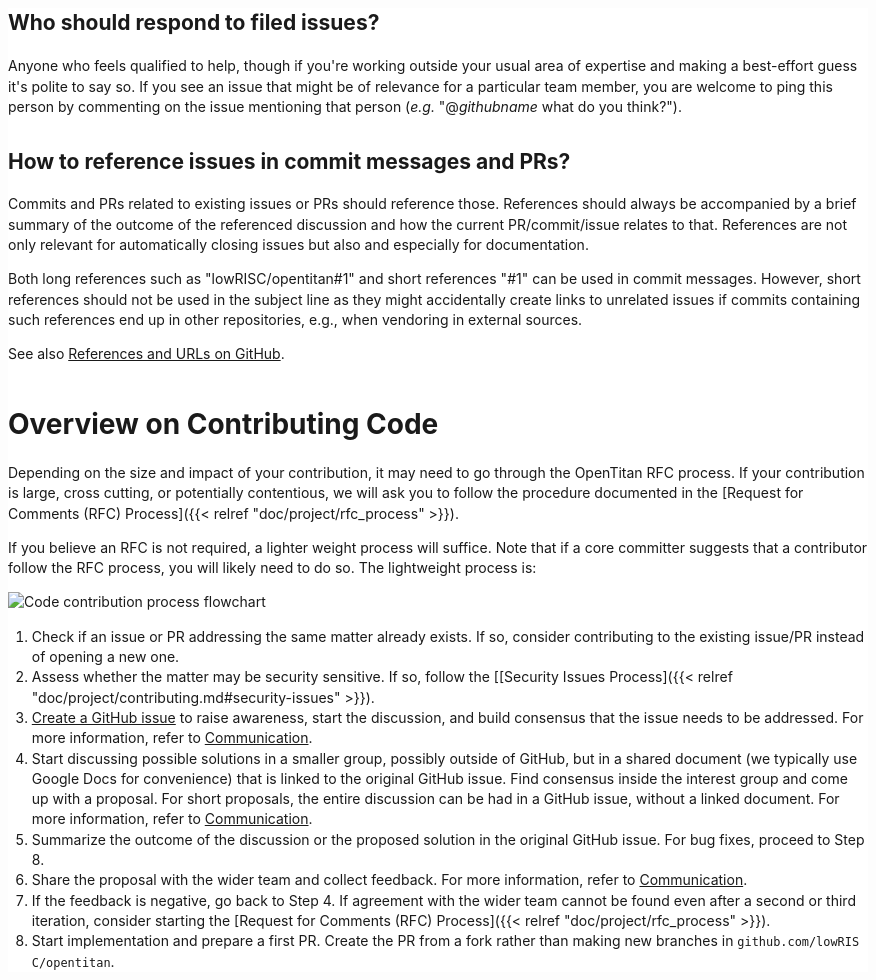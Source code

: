 ## Who should respond to filed issues?

Anyone who feels qualified to help, though if you're working outside your usual area of expertise and making a best-effort guess it's polite to say so.
If you see an issue that might be of relevance for a particular team member, you are welcome to ping this person by commenting on the issue mentioning that person (*e.g.* "@*githubname* what do you think?").

## How to reference issues in commit messages and PRs?

Commits and PRs related to existing issues or PRs should reference those.
References should always be accompanied by a brief summary of the outcome of the referenced discussion and how the current PR/commit/issue relates to that.
References are not only relevant for automatically closing issues but also and especially for documentation.

Both long references such as "lowRISC/opentitan#1" and short references "#1" can be used in commit messages.
However, short references should not be used in the subject line as they might accidentally create links to unrelated issues if commits containing such references end up in other repositories, e.g., when vendoring in external sources.

See also [References and URLs on GitHub](https://help.github.com/en/github/writing-on-github/autolinked-references-and-urls).

# Overview on Contributing Code

Depending on the size and impact of your contribution, it may need to go through the OpenTitan RFC process.
If your contribution is large, cross cutting, or potentially contentious, we will ask you to follow the procedure documented in the [Request for Comments (RFC) Process]({{< relref "doc/project/rfc_process" >}}).

If you believe an RFC is not required, a lighter weight process will suffice.
Note that if a core committer suggests that a contributor follow the RFC process, you will likely need to do so.
The lightweight process is:

![Code contribution process flowchart](contributing_code_flow_chart.svg)

1. Check if an issue or PR addressing the same matter already exists.
   If so, consider contributing to the existing issue/PR instead of opening a new one.
2. Assess whether the matter may be security sensitive.
   If so, follow the [[Security Issues Process]({{< relref "doc/project/contributing.md#security-issues" >}}).
3. [Create a GitHub issue](#working-with-issues) to raise awareness, start the discussion, and build consensus that the issue needs to be addressed.
   For more information, refer to [Communication](#communication).
4. Start discussing possible solutions in a smaller group, possibly outside of GitHub, but in a shared document (we typically use Google Docs for convenience) that is linked to the original GitHub issue.
   Find consensus inside the interest group and come up with a proposal.
   For short proposals, the entire discussion can be had in a GitHub issue, without a linked document.
   For more information, refer to [Communication](#communication).
5. Summarize the outcome of the discussion or the proposed solution in the original GitHub issue.
   For bug fixes, proceed to Step 8.
6. Share the proposal with the wider team and collect feedback.
   For more information, refer to [Communication](#communication).
7. If the feedback is negative, go back to Step 4.
   If agreement with the wider team cannot be found even after a second or third iteration, consider starting the [Request for Comments (RFC) Process]({{< relref "doc/project/rfc_process" >}}).
8. Start implementation and prepare a first PR.
   Create the PR from a fork rather than making new branches in `github.com/lowRISC/opentitan`.